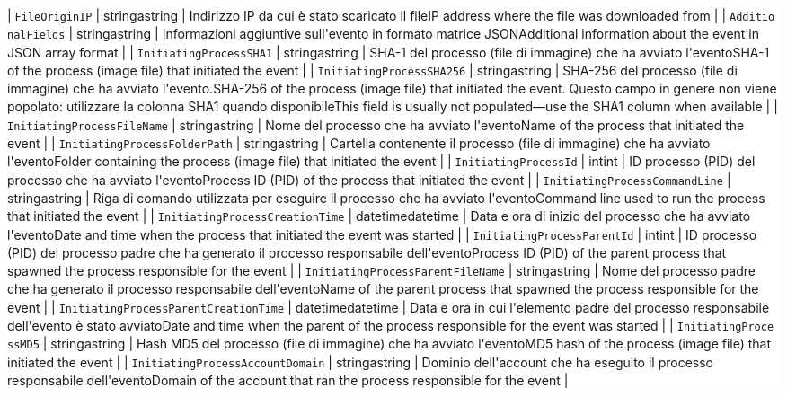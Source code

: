 | `FileOriginIP` | <span data-ttu-id="4e1a0-172">stringa</span><span class="sxs-lookup"><span data-stu-id="4e1a0-172">string</span></span> | <span data-ttu-id="4e1a0-173">Indirizzo IP da cui è stato scaricato il file</span><span class="sxs-lookup"><span data-stu-id="4e1a0-173">IP address where the file was downloaded from</span></span> |
| `AdditionalFields` | <span data-ttu-id="4e1a0-174">stringa</span><span class="sxs-lookup"><span data-stu-id="4e1a0-174">string</span></span> | <span data-ttu-id="4e1a0-175">Informazioni aggiuntive sull'evento in formato matrice JSON</span><span class="sxs-lookup"><span data-stu-id="4e1a0-175">Additional information about the event in JSON array format</span></span> |
| `InitiatingProcessSHA1` | <span data-ttu-id="4e1a0-176">stringa</span><span class="sxs-lookup"><span data-stu-id="4e1a0-176">string</span></span> | <span data-ttu-id="4e1a0-177">SHA-1 del processo (file di immagine) che ha avviato l'evento</span><span class="sxs-lookup"><span data-stu-id="4e1a0-177">SHA-1 of the process (image file) that initiated the event</span></span> |
| `InitiatingProcessSHA256` | <span data-ttu-id="4e1a0-178">stringa</span><span class="sxs-lookup"><span data-stu-id="4e1a0-178">string</span></span> | <span data-ttu-id="4e1a0-179">SHA-256 del processo (file di immagine) che ha avviato l'evento.</span><span class="sxs-lookup"><span data-stu-id="4e1a0-179">SHA-256 of the process (image file) that initiated the event.</span></span> <span data-ttu-id="4e1a0-180">Questo campo in genere non viene popolato: utilizzare la colonna SHA1 quando disponibile</span><span class="sxs-lookup"><span data-stu-id="4e1a0-180">This field is usually not populated—use the SHA1 column when available</span></span> |
| `InitiatingProcessFileName` | <span data-ttu-id="4e1a0-181">stringa</span><span class="sxs-lookup"><span data-stu-id="4e1a0-181">string</span></span> | <span data-ttu-id="4e1a0-182">Nome del processo che ha avviato l'evento</span><span class="sxs-lookup"><span data-stu-id="4e1a0-182">Name of the process that initiated the event</span></span> |
| `InitiatingProcessFolderPath` | <span data-ttu-id="4e1a0-183">stringa</span><span class="sxs-lookup"><span data-stu-id="4e1a0-183">string</span></span> | <span data-ttu-id="4e1a0-184">Cartella contenente il processo (file di immagine) che ha avviato l'evento</span><span class="sxs-lookup"><span data-stu-id="4e1a0-184">Folder containing the process (image file) that initiated the event</span></span> |
| `InitiatingProcessId` | <span data-ttu-id="4e1a0-185">int</span><span class="sxs-lookup"><span data-stu-id="4e1a0-185">int</span></span> | <span data-ttu-id="4e1a0-186">ID processo (PID) del processo che ha avviato l'evento</span><span class="sxs-lookup"><span data-stu-id="4e1a0-186">Process ID (PID) of the process that initiated the event</span></span> |
| `InitiatingProcessCommandLine` | <span data-ttu-id="4e1a0-187">stringa</span><span class="sxs-lookup"><span data-stu-id="4e1a0-187">string</span></span> | <span data-ttu-id="4e1a0-188">Riga di comando utilizzata per eseguire il processo che ha avviato l'evento</span><span class="sxs-lookup"><span data-stu-id="4e1a0-188">Command line used to run the process that initiated the event</span></span> |
| `InitiatingProcessCreationTime` | <span data-ttu-id="4e1a0-189">datetime</span><span class="sxs-lookup"><span data-stu-id="4e1a0-189">datetime</span></span> | <span data-ttu-id="4e1a0-190">Data e ora di inizio del processo che ha avviato l'evento</span><span class="sxs-lookup"><span data-stu-id="4e1a0-190">Date and time when the process that initiated the event was started</span></span> |
| `InitiatingProcessParentId` | <span data-ttu-id="4e1a0-191">int</span><span class="sxs-lookup"><span data-stu-id="4e1a0-191">int</span></span> | <span data-ttu-id="4e1a0-192">ID processo (PID) del processo padre che ha generato il processo responsabile dell'evento</span><span class="sxs-lookup"><span data-stu-id="4e1a0-192">Process ID (PID) of the parent process that spawned the process responsible for the event</span></span> |
| `InitiatingProcessParentFileName` | <span data-ttu-id="4e1a0-193">stringa</span><span class="sxs-lookup"><span data-stu-id="4e1a0-193">string</span></span> | <span data-ttu-id="4e1a0-194">Nome del processo padre che ha generato il processo responsabile dell'evento</span><span class="sxs-lookup"><span data-stu-id="4e1a0-194">Name of the parent process that spawned the process responsible for the event</span></span> |
| `InitiatingProcessParentCreationTime` | <span data-ttu-id="4e1a0-195">datetime</span><span class="sxs-lookup"><span data-stu-id="4e1a0-195">datetime</span></span> | <span data-ttu-id="4e1a0-196">Data e ora in cui l'elemento padre del processo responsabile dell'evento è stato avviato</span><span class="sxs-lookup"><span data-stu-id="4e1a0-196">Date and time when the parent of the process responsible for the event was started</span></span> |
| `InitiatingProcessMD5` | <span data-ttu-id="4e1a0-197">stringa</span><span class="sxs-lookup"><span data-stu-id="4e1a0-197">string</span></span> | <span data-ttu-id="4e1a0-198">Hash MD5 del processo (file di immagine) che ha avviato l'evento</span><span class="sxs-lookup"><span data-stu-id="4e1a0-198">MD5 hash of the process (image file) that initiated the event</span></span> |
| `InitiatingProcessAccountDomain` | <span data-ttu-id="4e1a0-199">stringa</span><span class="sxs-lookup"><span data-stu-id="4e1a0-199">string</span></span> | <span data-ttu-id="4e1a0-200">Dominio dell'account che ha eseguito il processo responsabile dell'evento</span><span class="sxs-lookup"><span data-stu-id="4e1a0-200">Domain of the account that ran the process responsible for the event</span></span> |